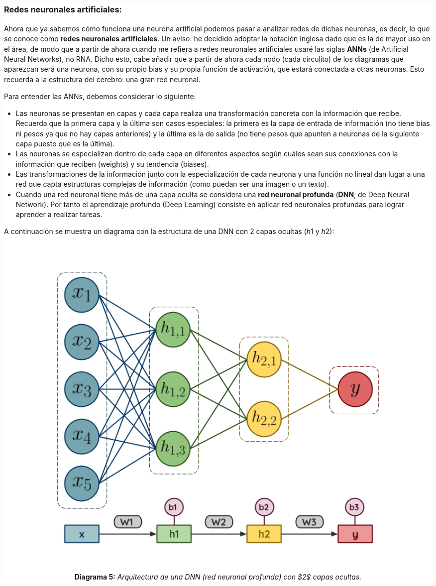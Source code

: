 ### Redes neuronales artificiales:

Ahora que ya sabemos cómo funciona una neurona artificial podemos pasar a analizar redes de dichas neuronas, es decir, lo que se conoce como **redes neuronales artificiales**. Un aviso: he decidido adoptar la notación inglesa dado que es la de mayor uso en el área, de modo que a partir de ahora cuando me refiera a redes neuronales artificiales usaré las siglas **ANNs** (de Artificial Neural Networks), no RNA. Dicho esto, cabe añadir que a partir de ahora cada nodo (cada circulito) de los diagramas que aparezcan será una neurona, con su propio bias y su propia función de activación, que estará conectada a otras neuronas. Esto recuerda a la estructura del cerebro: una gran red neuronal.

Para entender las ANNs, debemos considerar lo siguiente:
- Las neuronas se presentan en capas y cada capa realiza una transformación concreta con la información que recibe. Recuerda que la primera capa y la última son casos especiales: la primera es la capa de entrada de información (no tiene bias ni pesos ya que no hay capas anteriores) y la última es la de salida (no tiene pesos que apunten a neuronas de la siguiente capa puesto que es la última).
- Las neuronas se especializan dentro de cada capa en diferentes aspectos según cuáles sean sus conexiones con la información que reciben (weights) y su tendencia (biases).
- Las transformaciones de la información junto con la especialización de cada neurona y una función no lineal dan lugar a una red que capta estructuras complejas de información (como puedan ser una imagen o un texto).
- Cuando una red neuronal tiene más de una capa oculta se considera una **red neuronal profunda** (**DNN**, de Deep Neural Network). Por tanto el aprendizaje profundo (Deep Learning) consiste en aplicar red neuronales profundas para lograr aprender a realizar tareas.

A continuación se muestra un diagrama con la estructura de una DNN con $2$ capas ocultas ($h1$ y $h2$):

<div>
  <br>
  <figure>
    <center>
     <img src="/images/dnn.png" height="100%" width="100%" alt="Diagrama4" />
     <figcaption><b>Diagrama 5:</b> <i>Arquitectura de una DNN (red neuronal profunda) con $2$ capas ocultas.</i></figcaption>
    </center>
  </figure>